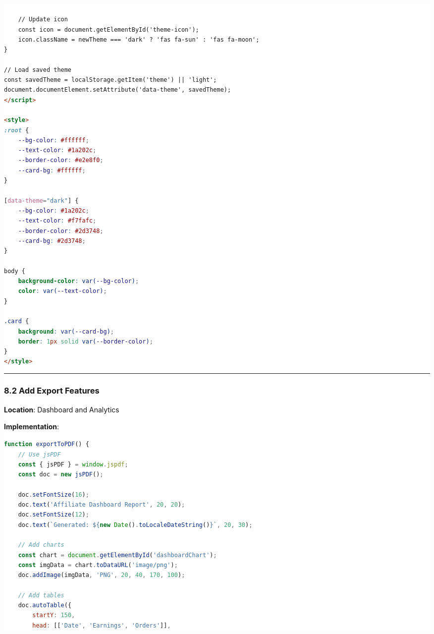 ```html

    // Update icon
    const icon = document.getElementById('theme-icon');
    icon.className = newTheme === 'dark' ? 'fas fa-sun' : 'fas fa-moon';
}

// Load saved theme
const savedTheme = localStorage.getItem('theme') || 'light';
document.documentElement.setAttribute('data-theme', savedTheme);
</script>

<style>
:root {
    --bg-color: #ffffff;
    --text-color: #1a202c;
    --border-color: #e2e8f0;
    --card-bg: #ffffff;
}

[data-theme="dark"] {
    --bg-color: #1a202c;
    --text-color: #f7fafc;
    --border-color: #2d3748;
    --card-bg: #2d3748;
}

body {
    background-color: var(--bg-color);
    color: var(--text-color);
}

.card {
    background: var(--card-bg);
    border: 1px solid var(--border-color);
}
</style>
```

---

### 8.2 Add Export Features
**Location**: Dashboard and Analytics

**Implementation**:
```javascript
function exportToPDF() {
    // Use jsPDF
    const { jsPDF } = window.jspdf;
    const doc = new jsPDF();

    doc.setFontSize(16);
    doc.text('Affiliate Dashboard Report', 20, 20);
    doc.setFontSize(12);
    doc.text(`Generated: ${new Date().toLocaleDateString()}`, 20, 30);

    // Add charts
    const chart = document.getElementById('dashboardChart');
    const imgData = chart.toDataURL('image/png');
    doc.addImage(imgData, 'PNG', 20, 40, 170, 100);

    // Add tables
    doc.autoTable({
        startY: 150,
        head: [['Date', 'Earnings', 'Orders']],
```